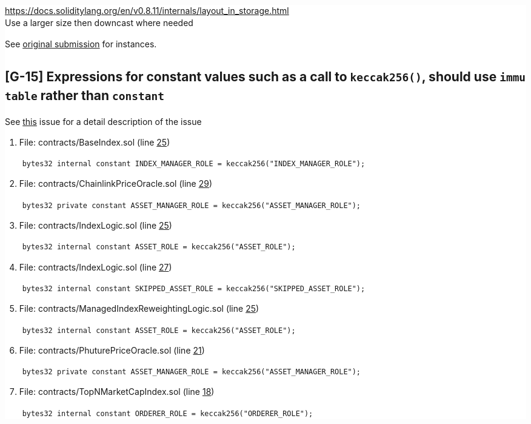 <https://docs.soliditylang.org/en/v0.8.11/internals/layout_in_storage.html><br>
Use a larger size then downcast where needed

See [original submission](https://github.com/code-423n4/2022-04-phuture-findings/issues/57) for instances.

## [G-15] Expressions for constant values such as a call to `keccak256()`, should use `immutable` rather than `constant`

See [this](https://github.com/ethereum/solidity/issues/9232) issue for a detail description of the issue

1.  File: contracts/BaseIndex.sol (line [25](https://github.com/code-423n4/2022-04-phuture/blob/594459d0865fb6603ba388b53f3f01648f5bb6fb/contracts/BaseIndex.sol#L25))

```solidity
    bytes32 internal constant INDEX_MANAGER_ROLE = keccak256("INDEX_MANAGER_ROLE");
```

2.  File: contracts/ChainlinkPriceOracle.sol (line [29](https://github.com/code-423n4/2022-04-phuture/blob/594459d0865fb6603ba388b53f3f01648f5bb6fb/contracts/ChainlinkPriceOracle.sol#L29))

```solidity
    bytes32 private constant ASSET_MANAGER_ROLE = keccak256("ASSET_MANAGER_ROLE");
```

3.  File: contracts/IndexLogic.sol (line [25](https://github.com/code-423n4/2022-04-phuture/blob/594459d0865fb6603ba388b53f3f01648f5bb6fb/contracts/IndexLogic.sol#L25))

```solidity
    bytes32 internal constant ASSET_ROLE = keccak256("ASSET_ROLE");
```

4.  File: contracts/IndexLogic.sol (line [27](https://github.com/code-423n4/2022-04-phuture/blob/594459d0865fb6603ba388b53f3f01648f5bb6fb/contracts/IndexLogic.sol#L27))

```solidity
    bytes32 internal constant SKIPPED_ASSET_ROLE = keccak256("SKIPPED_ASSET_ROLE");
```

5.  File: contracts/ManagedIndexReweightingLogic.sol (line [25](https://github.com/code-423n4/2022-04-phuture/blob/594459d0865fb6603ba388b53f3f01648f5bb6fb/contracts/ManagedIndexReweightingLogic.sol#L25))

```solidity
    bytes32 internal constant ASSET_ROLE = keccak256("ASSET_ROLE");
```

6.  File: contracts/PhuturePriceOracle.sol (line [21](https://github.com/code-423n4/2022-04-phuture/blob/594459d0865fb6603ba388b53f3f01648f5bb6fb/contracts/PhuturePriceOracle.sol#L21))

```solidity
    bytes32 private constant ASSET_MANAGER_ROLE = keccak256("ASSET_MANAGER_ROLE");
```

7.  File: contracts/TopNMarketCapIndex.sol (line [18](https://github.com/code-423n4/2022-04-phuture/blob/594459d0865fb6603ba388b53f3f01648f5bb6fb/contracts/TopNMarketCapIndex.sol#L18))

```solidity
    bytes32 internal constant ORDERER_ROLE = keccak256("ORDERER_ROLE");
```
